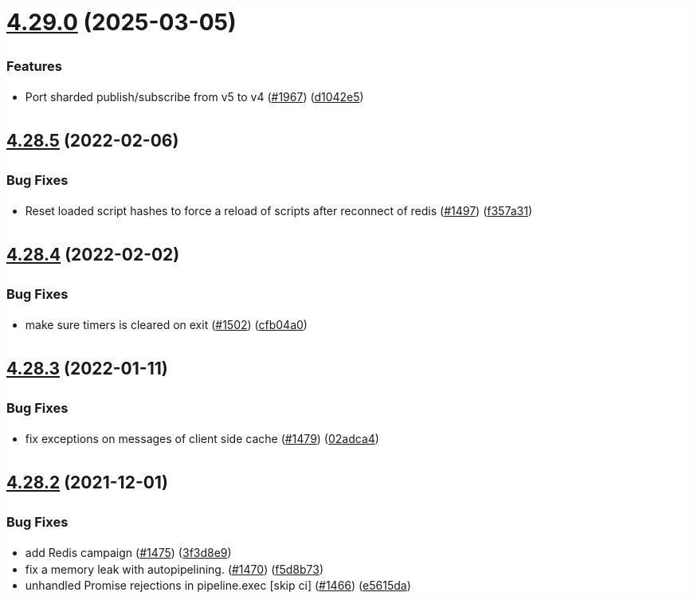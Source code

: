 # [4.29.0](https://github.com/luin/ioredis/compare/v4.28.5...v4.29.0) (2025-03-05)


### Features

* Port sharded publish/subscribe from v5 to v4  ([#1967](https://github.com/luin/ioredis/issues/1967)) ([d1042e5](https://github.com/luin/ioredis/commit/d1042e55d2224229f6996f8947fa63ec3f445b11))

## [4.28.5](https://github.com/luin/ioredis/compare/v4.28.4...v4.28.5) (2022-02-06)


### Bug Fixes

* Reset loaded script hashes to force a reload of scripts after reconnect of redis ([#1497](https://github.com/luin/ioredis/issues/1497)) ([f357a31](https://github.com/luin/ioredis/commit/f357a3145694250bf361827403252b31435afabd))

## [4.28.4](https://github.com/luin/ioredis/compare/v4.28.3...v4.28.4) (2022-02-02)


### Bug Fixes

* make sure timers is cleared on exit ([#1502](https://github.com/luin/ioredis/issues/1502)) ([cfb04a0](https://github.com/luin/ioredis/commit/cfb04a062b380bad5655b6f97b4259f328f1ee4a))

## [4.28.3](https://github.com/luin/ioredis/compare/v4.28.2...v4.28.3) (2022-01-11)


### Bug Fixes

* fix exceptions on messages of client side cache ([#1479](https://github.com/luin/ioredis/issues/1479)) ([02adca4](https://github.com/luin/ioredis/commit/02adca4bc1cc50a232703d2b48ea41a18fa82c93))

## [4.28.2](https://github.com/luin/ioredis/compare/v4.28.1...v4.28.2) (2021-12-01)


### Bug Fixes

* add Redis campaign ([#1475](https://github.com/luin/ioredis/issues/1475)) ([3f3d8e9](https://github.com/luin/ioredis/commit/3f3d8e9eb868f4e58bb63926d3b683d9892835f2))
* fix a memory leak with autopipelining. ([#1470](https://github.com/luin/ioredis/issues/1470)) ([f5d8b73](https://github.com/luin/ioredis/commit/f5d8b73c747a0db5cb36e83e6fe022a19a544bd2))
* unhandled Promise rejections in pipeline.exec [skip ci] ([#1466](https://github.com/luin/ioredis/issues/1466)) ([e5615da](https://github.com/luin/ioredis/commit/e5615da8786956df08a9b33b6cd4dd31e6eaa759))
